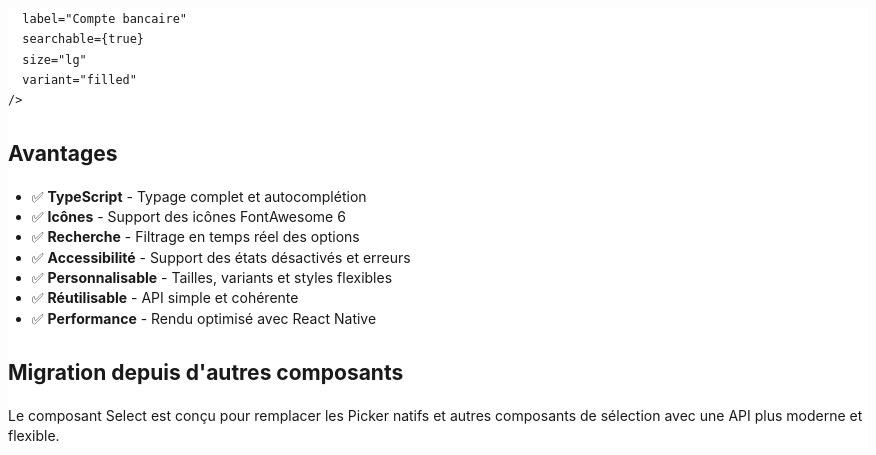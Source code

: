 ```tsx
  label="Compte bancaire"
  searchable={true}
  size="lg"
  variant="filled"
/>
```

## Avantages

- ✅ **TypeScript** - Typage complet et autocomplétion
- ✅ **Icônes** - Support des icônes FontAwesome 6
- ✅ **Recherche** - Filtrage en temps réel des options
- ✅ **Accessibilité** - Support des états désactivés et erreurs
- ✅ **Personnalisable** - Tailles, variants et styles flexibles
- ✅ **Réutilisable** - API simple et cohérente
- ✅ **Performance** - Rendu optimisé avec React Native

## Migration depuis d'autres composants

Le composant Select est conçu pour remplacer les Picker natifs et autres composants de sélection avec une API plus moderne et flexible. 